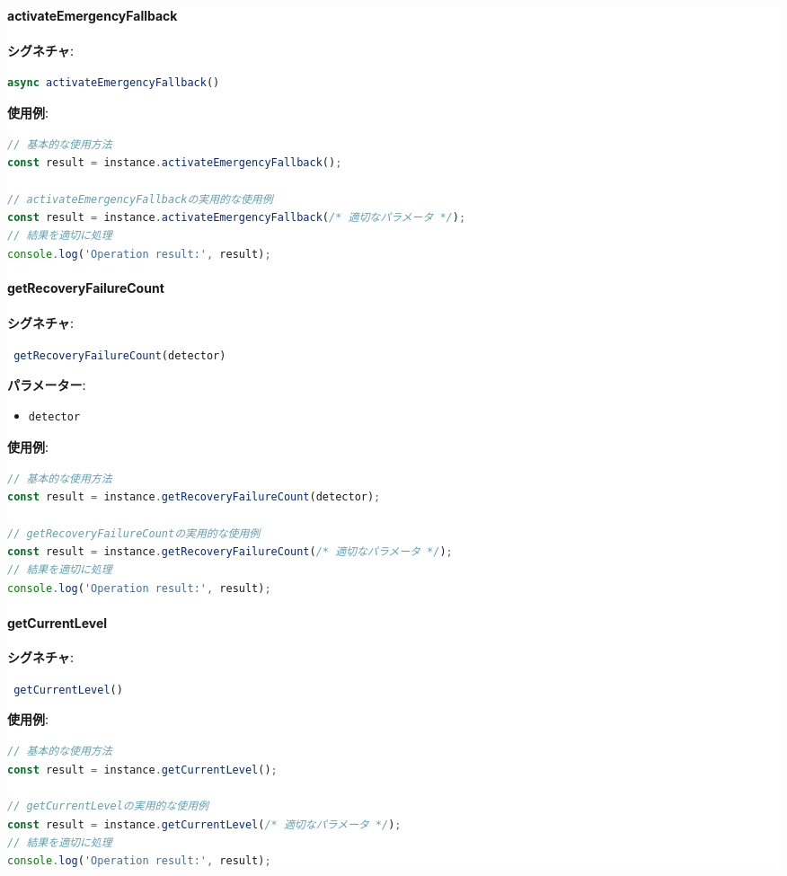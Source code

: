 #### activateEmergencyFallback

**シグネチャ**:
```javascript
async activateEmergencyFallback()
```

**使用例**:
```javascript
// 基本的な使用方法
const result = instance.activateEmergencyFallback();

// activateEmergencyFallbackの実用的な使用例
const result = instance.activateEmergencyFallback(/* 適切なパラメータ */);
// 結果を適切に処理
console.log('Operation result:', result);
```

#### getRecoveryFailureCount

**シグネチャ**:
```javascript
 getRecoveryFailureCount(detector)
```

**パラメーター**:
- `detector`

**使用例**:
```javascript
// 基本的な使用方法
const result = instance.getRecoveryFailureCount(detector);

// getRecoveryFailureCountの実用的な使用例
const result = instance.getRecoveryFailureCount(/* 適切なパラメータ */);
// 結果を適切に処理
console.log('Operation result:', result);
```

#### getCurrentLevel

**シグネチャ**:
```javascript
 getCurrentLevel()
```

**使用例**:
```javascript
// 基本的な使用方法
const result = instance.getCurrentLevel();

// getCurrentLevelの実用的な使用例
const result = instance.getCurrentLevel(/* 適切なパラメータ */);
// 結果を適切に処理
console.log('Operation result:', result);
```

